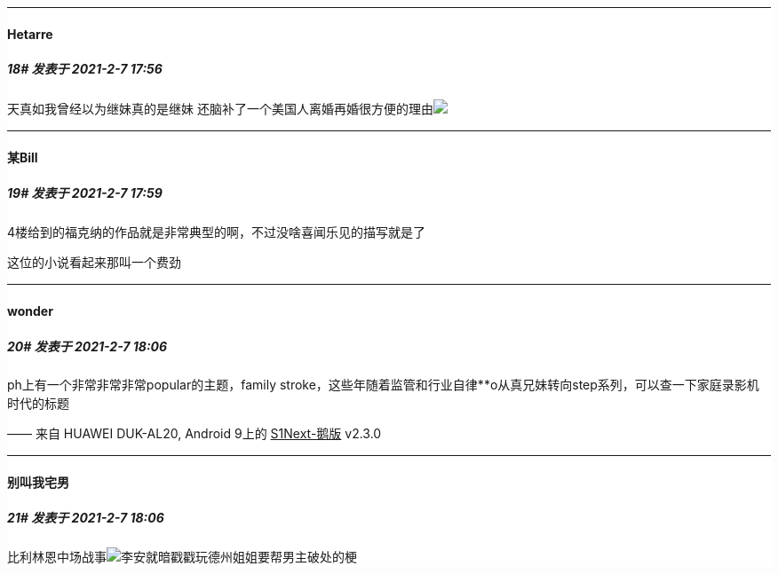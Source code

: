 





*****

####  Hetarre  
##### 18#       发表于 2021-2-7 17:56




天真如我曾经以为继妹真的是继妹
还脑补了一个美国人离婚再婚很方便的理由<img src="https://static.saraba1st.com/image/smiley/face2017/067.png" referrerpolicy="no-referrer"> 







*****

####  某Bill  
##### 19#       发表于 2021-2-7 17:59




4楼给到的福克纳的作品就是非常典型的啊，不过没啥喜闻乐见的描写就是了

这位的小说看起来那叫一个费劲







*****

####  wonder  
##### 20#       发表于 2021-2-7 18:06




ph上有一个非常非常非常popular的主题，family stroke，这些年随着监管和行业自律**o从真兄妹转向step系列，可以查一下家庭录影机时代的标题

—— 来自 HUAWEI DUK-AL20, Android 9上的 [S1Next-鹅版](https://github.com/ykrank/S1-Next/releases) v2.3.0







*****

####  别叫我宅男  
##### 21#       发表于 2021-2-7 18:06




比利林恩中场战事<img src="https://static.saraba1st.com/image/smiley/face2017/037.png" referrerpolicy="no-referrer">李安就暗戳戳玩德州姐姐要帮男主破处的梗

